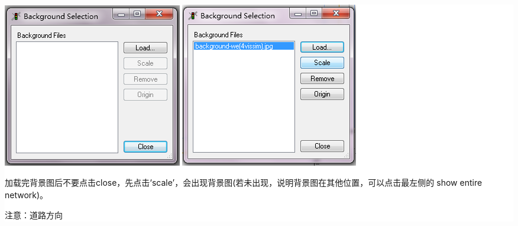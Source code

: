 ![加载背景图](背景图比例尺2.png)
![加载背景图](背景图比例尺3.png)

加载完背景图后不要点击close，先点击‘scale’，会出现背景图(若未出现，说明背景图在其他位置，可以点击最左侧的 show entire network)。

注意：道路方向
